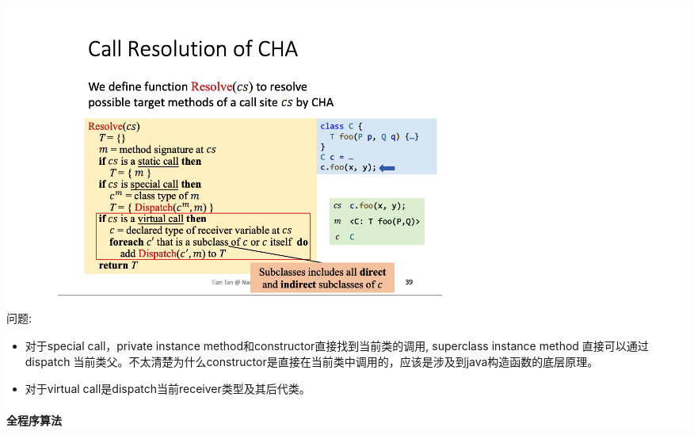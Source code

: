 <img src="./picture/7-8.png"  width="615px" height="365px">

问题:
- 对于special call，private instance method和constructor直接找到当前类的调用, superclass instance method 直接可以通过dispatch 当前类父。不太清楚为什么constructor是直接在当前类中调用的，应该是涉及到java构造函数的底层原理。

- 对于virtual call是dispatch当前receiver类型及其后代类。

#### <span id="head13"> 全程序算法</span>